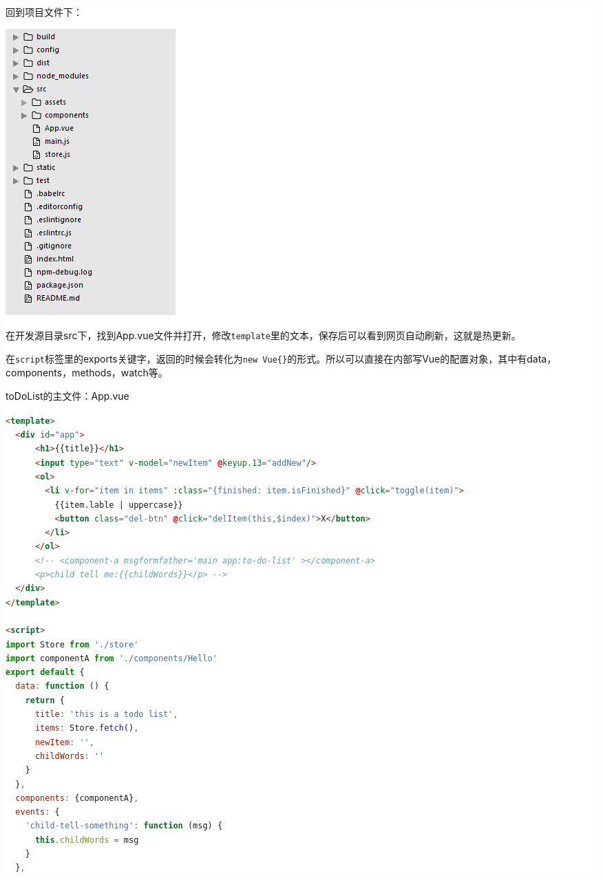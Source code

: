 回到项目文件下：

![vueProjTree](/img/vue-proj-tree.png)

在开发源目录src下，找到App.vue文件并打开，修改`template`里的文本，保存后可以看到网页自动刷新，这就是热更新。

在`script`标签里的exports关键字，返回的时候会转化为`new Vue{}`的形式。所以可以直接在内部写Vue的配置对象，其中有data，components，methods，watch等。

toDoList的主文件：App.vue

```html
<template>
  <div id="app">
      <h1>{{title}}</h1>
      <input type="text" v-model="newItem" @keyup.13="addNew"/>
      <ol>
        <li v-for="item in items" :class="{finished: item.isFinished}" @click="toggle(item)">
          {{item.lable | uppercase}}
          <button class="del-btn" @click="delItem(this,$index)">X</button>
        </li>
      </ol>
      <!-- <component-a msgformfather='main app:to-do-list' ></component-a>
      <p>child tell me:{{childWords}}</p> -->
  </div>
</template>

<script>
import Store from './store'
import componentA from './components/Hello'
export default {
  data: function () {
    return {
      title: 'this is a todo list',
      items: Store.fetch(),
      newItem: '',
      childWords: ''
    }
  },
  components: {componentA},
  events: {
    'child-tell-something': function (msg) {
      this.childWords = msg
    }
  },
```